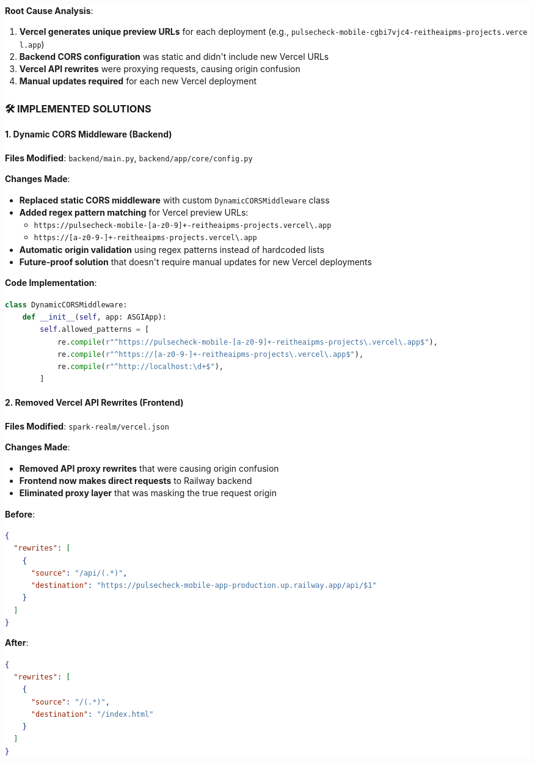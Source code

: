**Root Cause Analysis**:
1. **Vercel generates unique preview URLs** for each deployment (e.g., `pulsecheck-mobile-cgbi7vjc4-reitheaipms-projects.vercel.app`)
2. **Backend CORS configuration** was static and didn't include new Vercel URLs
3. **Vercel API rewrites** were proxying requests, causing origin confusion
4. **Manual updates required** for each new Vercel deployment

### **🛠️ IMPLEMENTED SOLUTIONS**

#### **1. Dynamic CORS Middleware (Backend)**
**Files Modified**: `backend/main.py`, `backend/app/core/config.py`

**Changes Made**:
- **Replaced static CORS middleware** with custom `DynamicCORSMiddleware` class
- **Added regex pattern matching** for Vercel preview URLs:
  - `https://pulsecheck-mobile-[a-z0-9]+-reitheaipms-projects.vercel\.app`
  - `https://[a-z0-9-]+-reitheaipms-projects.vercel\.app`
- **Automatic origin validation** using regex patterns instead of hardcoded lists
- **Future-proof solution** that doesn't require manual updates for new Vercel deployments

**Code Implementation**:
```python
class DynamicCORSMiddleware:
    def __init__(self, app: ASGIApp):
        self.allowed_patterns = [
            re.compile(r"^https://pulsecheck-mobile-[a-z0-9]+-reitheaipms-projects\.vercel\.app$"),
            re.compile(r"^https://[a-z0-9-]+-reitheaipms-projects\.vercel\.app$"),
            re.compile(r"^http://localhost:\d+$"),
        ]
```

#### **2. Removed Vercel API Rewrites (Frontend)**
**Files Modified**: `spark-realm/vercel.json`

**Changes Made**:
- **Removed API proxy rewrites** that were causing origin confusion
- **Frontend now makes direct requests** to Railway backend
- **Eliminated proxy layer** that was masking the true request origin

**Before**:
```json
{
  "rewrites": [
    {
      "source": "/api/(.*)",
      "destination": "https://pulsecheck-mobile-app-production.up.railway.app/api/$1"
    }
  ]
}
```

**After**:
```json
{
  "rewrites": [
    {
      "source": "/(.*)",
      "destination": "/index.html"
    }
  ]
}
```
